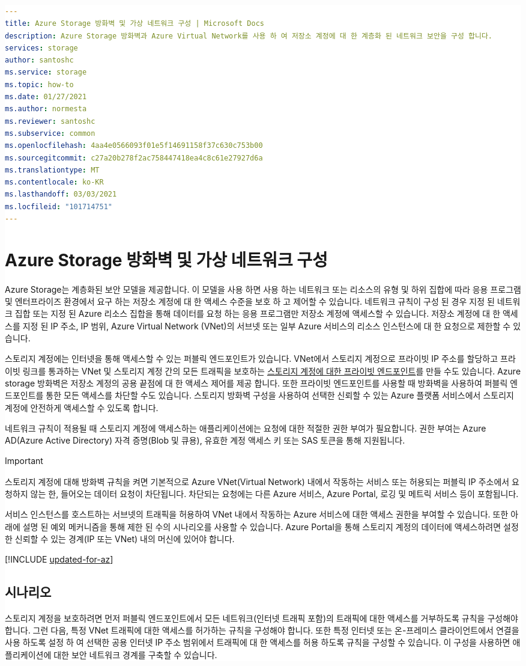```yaml
---
title: Azure Storage 방화벽 및 가상 네트워크 구성 | Microsoft Docs
description: Azure Storage 방화벽과 Azure Virtual Network를 사용 하 여 저장소 계정에 대 한 계층화 된 네트워크 보안을 구성 합니다.
services: storage
author: santoshc
ms.service: storage
ms.topic: how-to
ms.date: 01/27/2021
ms.author: normesta
ms.reviewer: santoshc
ms.subservice: common
ms.openlocfilehash: 4aa4e0566093f01e5f14691158f37c630c753b00
ms.sourcegitcommit: c27a20b278f2ac758447418ea4c8c61e27927d6a
ms.translationtype: MT
ms.contentlocale: ko-KR
ms.lasthandoff: 03/03/2021
ms.locfileid: "101714751"
---
```

# <a name="configure-azure-storage-firewalls-and-virtual-networks"></a>Azure Storage 방화벽 및 가상 네트워크 구성

Azure Storage는 계층화된 보안 모델을 제공합니다. 이 모델을 사용 하면 사용 하는 네트워크 또는 리소스의 유형 및 하위 집합에 따라 응용 프로그램 및 엔터프라이즈 환경에서 요구 하는 저장소 계정에 대 한 액세스 수준을 보호 하 고 제어할 수 있습니다. 네트워크 규칙이 구성 된 경우 지정 된 네트워크 집합 또는 지정 된 Azure 리소스 집합을 통해 데이터를 요청 하는 응용 프로그램만 저장소 계정에 액세스할 수 있습니다. 저장소 계정에 대 한 액세스를 지정 된 IP 주소, IP 범위, Azure Virtual Network (VNet)의 서브넷 또는 일부 Azure 서비스의 리소스 인스턴스에 대 한 요청으로 제한할 수 있습니다.

스토리지 계정에는 인터넷을 통해 액세스할 수 있는 퍼블릭 엔드포인트가 있습니다. VNet에서 스토리지 계정으로 프라이빗 IP 주소를 할당하고 프라이빗 링크를 통과하는 VNet 및 스토리지 계정 간의 모든 트래픽을 보호하는 [스토리지 계정에 대한 프라이빗 엔드포인트](storage-private-endpoints.md)를 만들 수도 있습니다. Azure storage 방화벽은 저장소 계정의 공용 끝점에 대 한 액세스 제어를 제공 합니다. 또한 프라이빗 엔드포인트를 사용할 때 방화벽을 사용하여 퍼블릭 엔드포인트를 통한 모든 액세스를 차단할 수도 있습니다. 스토리지 방화벽 구성을 사용하여 선택한 신뢰할 수 있는 Azure 플랫폼 서비스에서 스토리지 계정에 안전하게 액세스할 수 있도록 합니다.

네트워크 규칙이 적용될 때 스토리지 계정에 액세스하는 애플리케이션에는 요청에 대한 적절한 권한 부여가 필요합니다. 권한 부여는 Azure AD(Azure Active Directory) 자격 증명(Blob 및 큐용), 유효한 계정 액세스 키 또는 SAS 토큰을 통해 지원됩니다.

> [!IMPORTANT]
> 스토리지 계정에 대해 방화벽 규칙을 켜면 기본적으로 Azure VNet(Virtual Network) 내에서 작동하는 서비스 또는 허용되는 퍼블릭 IP 주소에서 요청하지 않는 한, 들어오는 데이터 요청이 차단됩니다. 차단되는 요청에는 다른 Azure 서비스, Azure Portal, 로깅 및 메트릭 서비스 등이 포함됩니다.
>
> 서비스 인스턴스를 호스트하는 서브넷의 트래픽을 허용하여 VNet 내에서 작동하는 Azure 서비스에 대한 액세스 권한을 부여할 수 있습니다. 또한 아래에 설명 된 예외 메커니즘을 통해 제한 된 수의 시나리오를 사용할 수 있습니다. Azure Portal을 통해 스토리지 계정의 데이터에 액세스하려면 설정한 신뢰할 수 있는 경계(IP 또는 VNet) 내의 머신에 있어야 합니다.

[!INCLUDE [updated-for-az](../../../includes/updated-for-az.md)]

## <a name="scenarios"></a>시나리오

스토리지 계정을 보호하려면 먼저 퍼블릭 엔드포인트에서 모든 네트워크(인터넷 트래픽 포함)의 트래픽에 대한 액세스를 거부하도록 규칙을 구성해야 합니다. 그런 다음, 특정 VNet 트래픽에 대한 액세스를 허가하는 규칙을 구성해야 합니다. 또한 특정 인터넷 또는 온-프레미스 클라이언트에서 연결을 사용 하도록 설정 하 여 선택한 공용 인터넷 IP 주소 범위에서 트래픽에 대 한 액세스를 허용 하도록 규칙을 구성할 수 있습니다. 이 구성을 사용하면 애플리케이션에 대한 보안 네트워크 경계를 구축할 수 있습니다.
